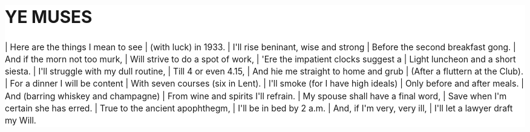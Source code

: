 
YE MUSES
========

| Here are the things I mean to see
| (with luck) in 1933.
|     I'll rise beninant, wise and strong
|     Before the second breakfast gong.
| And if the morn not too murk,
| Will strive to do a spot of work,
|     'Ere the impatient clocks suggest a
|     Light luncheon and a short siesta.
| I'll struggle with my dull routine,
| Till 4 or even 4.15,
|     And hie me straight to home and grub
|     (After a fluttern at the Club).
| For a dinner I will be content
| With seven courses (six in Lent).
|     I'll smoke (for I have high ideals)
|     Only before and after meals.
| And (barring whiskey and champagne)
| From wine and spirits I'll refrain.
|     My spouse shall have a final word,
|     Save when I'm certain she has erred.
| True to the ancient apophthegm,
| I'll be in bed by 2 a.m.
|     And, if I'm very, very ill,
|     I'll let a lawyer draft my Will.

